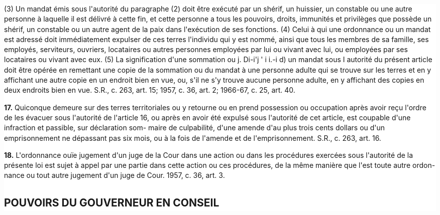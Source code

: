 (3) Un mandat émis sous l'autorité du
paragraphe (2) doit être exécuté par un shérif,
un huissier, un constable ou une autre
personne à laquelle il est délivré à cette fin,
et cette personne a tous les pouvoirs, droits,
immunités et privilèges que possède un shérif,
un constable ou un autre agent de la paix
dans l'exécution de ses fonctions.
(4) Celui à qui une ordonnance ou un
mandat est adressé doit immédiatement
expulser de ces terres l'individu qui y est
nommé, ainsi que tous les membres de sa
famille, ses employés, serviteurs, ouvriers,
locataires ou autres personnes employées par
lui ou vivant avec lui, ou employées par ses
locataires ou vivant avec eux.
(5) La signification d'une sommation ou
j. Di-i'j ' i i.-i
d) un mandat sous I autorité du présent article
doit être opérée en remettant une copie de la
sommation ou du mandat à une personne
adulte qui se trouve sur les terres et en y
affichant une autre copie en un endroit bien
en vue, ou, s'il ne s'y trouve aucune personne
adulte, en y affichant des copies en deux
endroits bien en vue. S.R., c. 263, art. 15;
1957, c. 36, art. 2; 1966-67, c. 25, art. 40.

**17.** Quiconque demeure sur des terres
territoriales ou y retourne ou en prend
possession ou occupation après avoir reçu
l'ordre de les évacuer sous l'autorité de
l'article 16, ou après en avoir été expulsé sous
l'autorité de cet article, est coupable d'une
infraction et passible, sur déclaration som-
maire de culpabilité, d'une amende d'au plus
trois cents dollars ou d'un emprisonnement
ne dépassant pas six mois, ou à la fois de
l'amende et de l'emprisonnement. S.R., c. 263,
art. 16.

**18.** L'ordonnance ouïe jugement d'un juge
de la Cour dans une action ou dans les
procédures exercées sous l'autorité de la
présente loi est sujet à appel par une partie
dans cette action ou ces procédures, de la
même manière que l'est toute autre ordon-
nance ou tout autre jugement d'un juge de
Cour. 1957, c. 36, art. 3.

## POUVOIRS DU GOUVERNEUR EN CONSEIL
